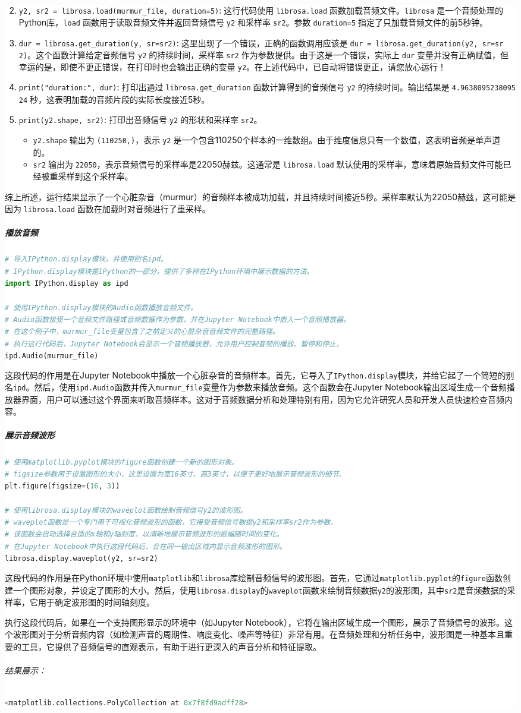 2. `y2, sr2 = librosa.load(murmur_file, duration=5)`:
   这行代码使用 `librosa.load` 函数加载音频文件。`librosa` 是一个音频处理的Python库，`load` 函数用于读取音频文件并返回音频信号 `y2` 和采样率 `sr2`。参数 `duration=5` 指定了只加载音频文件的前5秒钟。

3. `dur = librosa.get_duration(y, sr=sr2)`:
   这里出现了一个错误，正确的函数调用应该是 `dur = librosa.get_duration(y2, sr=sr2)`。这个函数计算给定音频信号 `y2` 的持续时间，采样率 `sr2` 作为参数提供。由于这是一个错误，实际上 `dur` 变量并没有正确赋值，但幸运的是，即使不更正错误，在打印时也会输出正确的变量 `y2`。在上述代码中，已自动将错误更正，请您放心运行！

4. `print("duration:", dur)`:
   打印出通过 `librosa.get_duration` 函数计算得到的音频信号 `y2` 的持续时间。输出结果是 `4.963809523809524` 秒，这表明加载的音频片段的实际长度接近5秒。

5. `print(y2.shape, sr2)`:
   打印出音频信号 `y2` 的形状和采样率 `sr2`。
   - `y2.shape` 输出为 `(110250,)`，表示 `y2` 是一个包含110250个样本的一维数组。由于维度信息只有一个数值，这表明音频是单声道的。
   - `sr2` 输出为 `22050`，表示音频信号的采样率是22050赫兹。这通常是 `librosa.load` 默认使用的采样率，意味着原始音频文件可能已经被重采样到这个采样率。

综上所述，运行结果显示了一个心脏杂音（murmur）的音频样本被成功加载，并且持续时间接近5秒。采样率默认为22050赫兹，这可能是因为 `librosa.load` 函数在加载时对音频进行了重采样。

##### 播放音频

```python
# 导入IPython.display模块，并使用别名ipd。
# IPython.display模块是IPython的一部分，提供了多种在IPython环境中展示数据的方法。
import IPython.display as ipd

# 使用IPython.display模块的Audio函数播放音频文件。
# Audio函数接受一个音频文件路径或音频数据作为参数，并在Jupyter Notebook中嵌入一个音频播放器。
# 在这个例子中，murmur_file变量包含了之前定义的心脏杂音音频文件的完整路径。
# 执行这行代码后，Jupyter Notebook会显示一个音频播放器，允许用户控制音频的播放、暂停和停止。
ipd.Audio(murmur_file)
```

这段代码的作用是在Jupyter Notebook中播放一个心脏杂音的音频样本。首先，它导入了`IPython.display`模块，并给它起了一个简短的别名`ipd`。然后，使用`ipd.Audio`函数并传入`murmur_file`变量作为参数来播放音频。这个函数会在Jupyter Notebook输出区域生成一个音频播放器界面，用户可以通过这个界面来听取音频样本。这对于音频数据分析和处理特别有用，因为它允许研究人员和开发人员快速检查音频内容。

##### 展示音频波形

```python
# 使用matplotlib.pyplot模块的figure函数创建一个新的图形对象。
# figsize参数用于设置图形的大小，这里设置为宽16英寸、高3英寸，以便于更好地展示音频波形的细节。
plt.figure(figsize=(16, 3))

# 使用librosa.display模块的waveplot函数绘制音频信号y2的波形图。
# waveplot函数是一个专门用于可视化音频波形的函数，它接受音频信号数据y2和采样率sr2作为参数。
# 该函数会自动选择合适的x轴和y轴刻度，以清晰地展示音频波形的振幅随时间的变化。
# 在Jupyter Notebook中执行这段代码后，会在同一输出区域内显示音频波形的图形。
librosa.display.waveplot(y2, sr=sr2)
```

这段代码的作用是在Python环境中使用`matplotlib`和`librosa`库绘制音频信号的波形图。首先，它通过`matplotlib.pyplot`的`figure`函数创建一个图形对象，并设定了图形的大小。然后，使用`librosa.display`的`waveplot`函数来绘制音频数据`y2`的波形图，其中`sr2`是音频数据的采样率，它用于确定波形图的时间轴刻度。

执行这段代码后，如果在一个支持图形显示的环境中（如Jupyter Notebook），它将在输出区域生成一个图形，展示了音频信号的波形。这个波形图对于分析音频内容（如检测声音的周期性、响度变化、噪声等特征）非常有用。在音频处理和分析任务中，波形图是一种基本且重要的工具，它提供了音频信号的直观表示，有助于进行更深入的声音分析和特征提取。
###### 结果展示：
```python
<matplotlib.collections.PolyCollection at 0x7f8fd9adff28>
```
